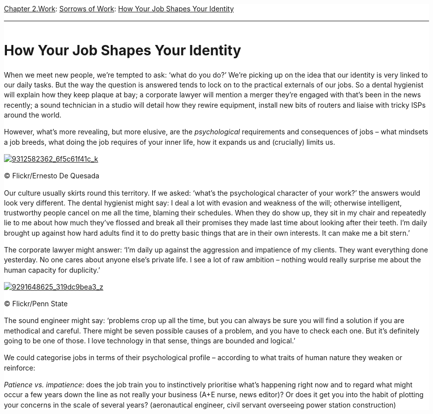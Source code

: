 [Chapter 2.Work](https://www.theschooloflife.com/thebookoflife/category/work/): [Sorrows of Work](https://www.theschooloflife.com/thebookoflife/category/work/sorrows-of-work/): [How Your Job Shapes Your Identity](https://www.theschooloflife.com/thebookoflife/how-your-job-shapes-your-identity/)

* * *

# How Your Job Shapes Your Identity

When we meet new people, we’re tempted to ask: ‘what do you do?’ We’re picking up on the idea that our identity is very linked to our daily tasks. But the way the question is answered tends to lock on to the practical externals of our jobs. So a dental hygienist will explain how they keep plaque at bay; a corporate lawyer will mention a merger they’re engaged with that’s been in the news recently; a sound technician in a studio will detail how they rewire equipment, install new bits of routers and liaise with tricky ISPs around the world.

However, what’s more revealing, but more elusive, are the _psychological_ requirements and consequences of jobs – what mindsets a job breeds, what doing the job requires of your inner life, how it expands us and (crucially) limits us.

[![9312582362_6f5c61f41c_k](https://www.theschooloflife.com/thebookoflife/wp-content/uploads/2015/08/9312582362_6f5c61f41c_k.jpg)](http://www.thebookoflife.org/wp-content/uploads/2015/08/9312582362_6f5c61f41c_k.jpg)

© Flickr/Ernesto De Quesada

Our culture usually skirts round this territory. If we asked: ‘what’s the psychological character of your work?’ the answers would look very different. The dental hygienist might say: I deal a lot with evasion and weakness of the will; otherwise intelligent, trustworthy people cancel on me all the time, blaming their schedules. When they do show up, they sit in my chair and repeatedly lie to me about how much they’ve flossed and break all their promises they made last time about looking after their teeth. I’m daily brought up against how hard adults find it to do pretty basic things that are in their own interests. It can make me a bit stern.’

The corporate lawyer might answer: ‘I’m daily up against the aggression and impatience of my clients. They want everything done yesterday. No one cares about anyone else’s private life. I see a lot of raw ambition – nothing would really surprise me about the human capacity for duplicity.’

[![9291648625_319dc9bea3_z](https://www.theschooloflife.com/thebookoflife/wp-content/uploads/2015/08/9291648625_319dc9bea3_z.jpg)](http://www.thebookoflife.org/wp-content/uploads/2015/08/9291648625_319dc9bea3_z.jpg)

© Flickr/Penn State

The sound engineer might say: ‘problems crop up all the time, but you can always be sure you will find a solution if you are methodical and careful. There might be seven possible causes of a problem, and you have to check each one. But it’s definitely going to be one of those. I love technology in that sense, things are bounded and logical.’

We could categorise jobs in terms of their psychological profile – according to what traits of human nature they weaken or reinforce:

_Patience vs. impatience_: does the job train you to instinctively prioritise what’s happening right now and to regard what might occur a few years down the line as not really your business (A+E nurse, news editor)? Or does it get you into the habit of plotting your concerns in the scale of several years? (aeronautical engineer, civil servant overseeing power station construction)
